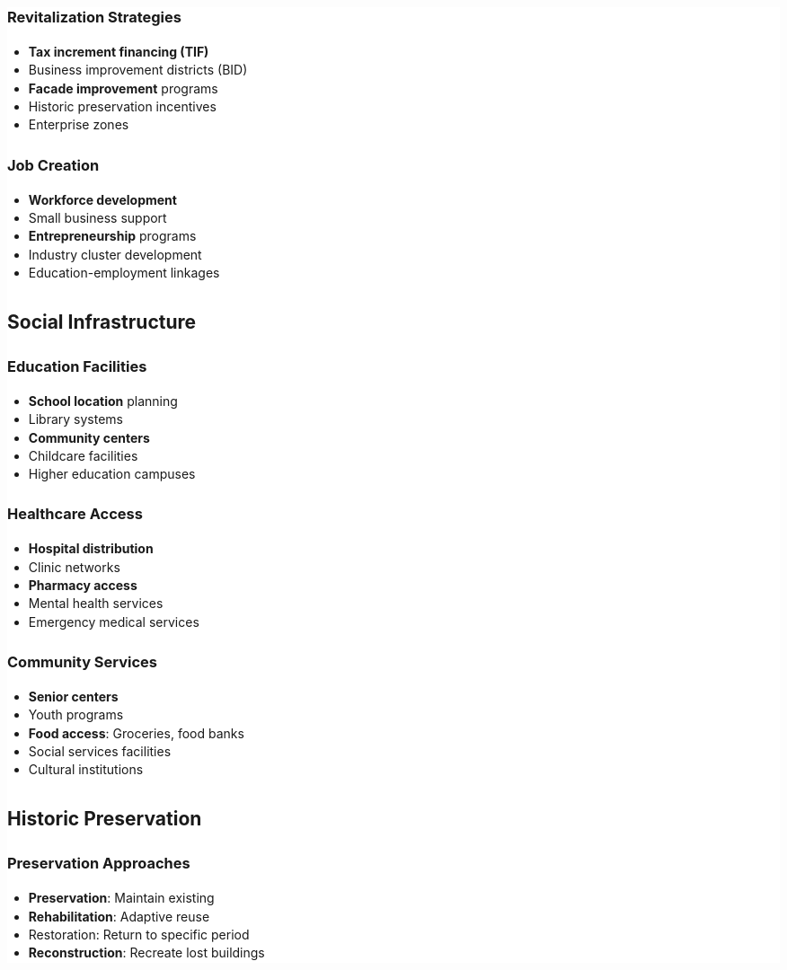 ### Revitalization Strategies

- **Tax increment financing (TIF)**
- Business improvement districts (BID)
- **Facade improvement** programs
- Historic preservation incentives
- Enterprise zones

### Job Creation

- **Workforce development**
- Small business support
- **Entrepreneurship** programs
- Industry cluster development
- Education-employment linkages

## Social Infrastructure

### Education Facilities

- **School location** planning
- Library systems
- **Community centers**
- Childcare facilities
- Higher education campuses

### Healthcare Access

- **Hospital distribution**
- Clinic networks
- **Pharmacy access**
- Mental health services
- Emergency medical services

### Community Services

- **Senior centers**
- Youth programs
- **Food access**: Groceries, food banks
- Social services facilities
- Cultural institutions

## Historic Preservation

### Preservation Approaches

- **Preservation**: Maintain existing
- **Rehabilitation**: Adaptive reuse
- Restoration: Return to specific period
- **Reconstruction**: Recreate lost buildings
